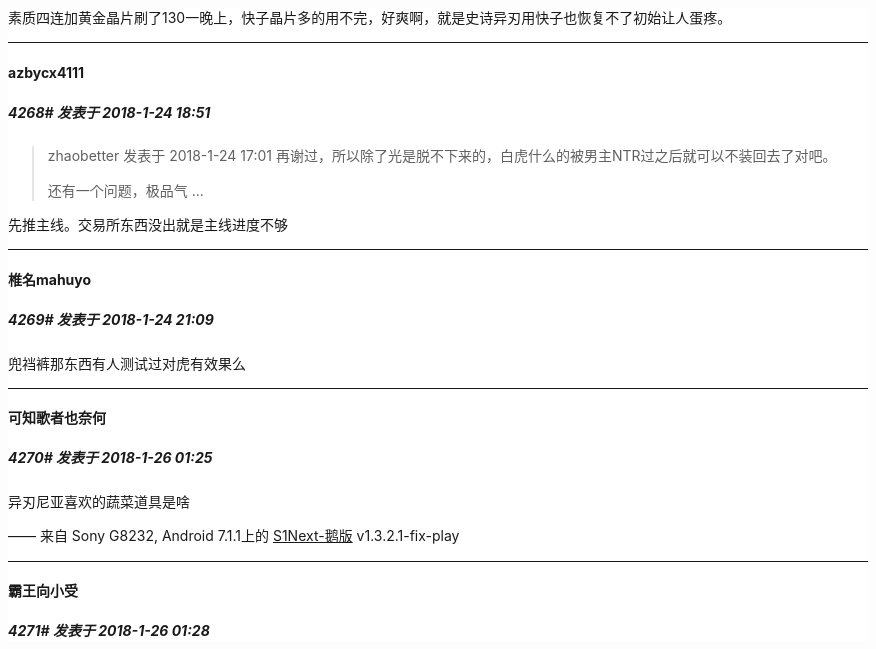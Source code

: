 


素质四连加黄金晶片刷了130一晚上，快子晶片多的用不完，好爽啊，就是史诗异刃用快子也恢复不了初始让人蛋疼。







*****

####  azbycx4111  
##### 4268#       发表于 2018-1-24 18:51



<blockquote>zhaobetter 发表于 2018-1-24 17:01
再谢过，所以除了光是脱不下来的，白虎什么的被男主NTR过之后就可以不装回去了对吧。

还有一个问题，极品气 ...</blockquote>
先推主线。交易所东西没出就是主线进度不够







*****

####  椎名mahuyo  
##### 4269#       发表于 2018-1-24 21:09




兜裆裤那东西有人测试过对虎有效果么 







*****

####  可知歌者也奈何  
##### 4270#       发表于 2018-1-26 01:25




异刃尼亚喜欢的蔬菜道具是啥

—— 来自 Sony G8232, Android 7.1.1上的 [S1Next-鹅版](https://github.com/ykrank/S1-Next/releases) v1.3.2.1-fix-play







*****

####  霸王向小受  
##### 4271#       发表于 2018-1-26 01:28
